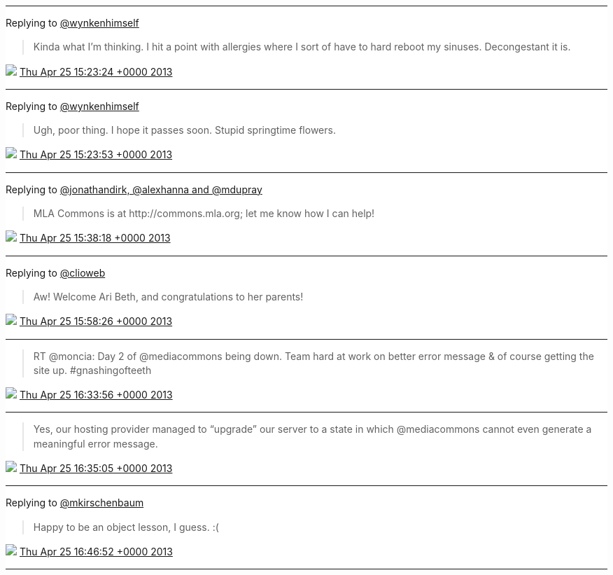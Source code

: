 ----

Replying to [@wynkenhimself](https://twitter.com/wynkenhimself/status/327442397942411265)

> Kinda what I’m thinking\. I hit a point with allergies where I sort of have to hard reboot my sinuses\. Decongestant it is\.

<img src="../../media/tweet.ico" width="12" /> [Thu Apr 25 15:23:24 +0000 2013](https://twitter.com/kfitz/status/327442728935907328)

----

Replying to [@wynkenhimself](https://twitter.com/wynkenhimself/status/327442489663438848)

> Ugh, poor thing\. I hope it passes soon\. Stupid springtime flowers\.

<img src="../../media/tweet.ico" width="12" /> [Thu Apr 25 15:23:53 +0000 2013](https://twitter.com/kfitz/status/327442851283755010)

----

Replying to [@jonathandirk, @alexhanna and @mdupray](https://twitter.com/jvanantw/status/327446279296786432)

> MLA Commons is at http://commons\.mla\.org; let me know how I can help\!

<img src="../../media/tweet.ico" width="12" /> [Thu Apr 25 15:38:18 +0000 2013](https://twitter.com/kfitz/status/327446477431521281)

----

Replying to [@clioweb](https://twitter.com/@clioweb/status/327451332443246592)

> Aw\! Welcome Ari Beth, and congratulations to her parents\!

<img src="../../media/tweet.ico" width="12" /> [Thu Apr 25 15:58:26 +0000 2013](https://twitter.com/kfitz/status/327451544574373889)

----

> RT @moncia: Day 2 of @mediacommons being down\. Team hard at work on better error message &amp; of course getting the site up\. \#gnashingofteeth

<img src="../../media/tweet.ico" width="12" /> [Thu Apr 25 16:33:56 +0000 2013](https://twitter.com/kfitz/status/327460479238823936)

----

> Yes, our hosting provider managed to “upgrade” our server to a state in which @mediacommons cannot even generate a meaningful error message\.

<img src="../../media/tweet.ico" width="12" /> [Thu Apr 25 16:35:05 +0000 2013](https://twitter.com/kfitz/status/327460767228100608)

----

Replying to [@mkirschenbaum](https://twitter.com/mkirschenbaum/status/327463029069471744)

> Happy to be an object lesson, I guess\. :\(

<img src="../../media/tweet.ico" width="12" /> [Thu Apr 25 16:46:52 +0000 2013](https://twitter.com/kfitz/status/327463731955126273)

----
